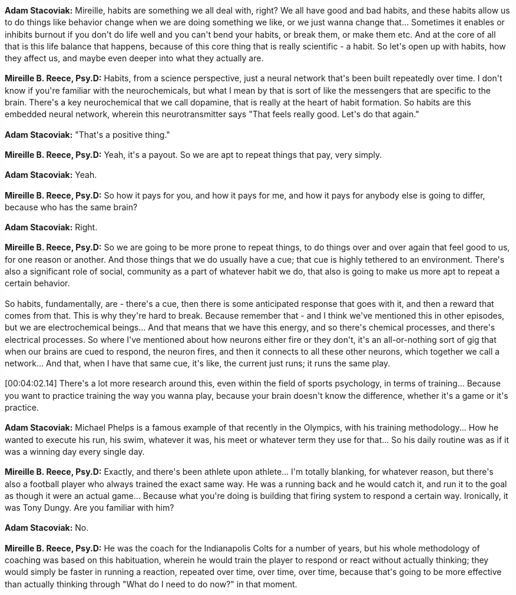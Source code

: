 **Adam Stacoviak:** Mireille, habits are something we all deal with, right? We all have good and bad habits, and these habits allow us to do things like behavior change when we are doing something we like, or we just wanna change that... Sometimes it enables or inhibits burnout if you don't do life well and you can't bend your habits, or break them, or make them etc. And at the core of all that is this life balance that happens, because of this core thing that is really scientific - a habit. So let's open up with habits, how they affect us, and maybe even deeper into what they actually are.

**Mireille B. Reece, Psy.D:** Habits, from a science perspective, just a neural network that's been built repeatedly over time. I don't know if you're familiar with the neurochemicals, but what I mean by that is sort of like the messengers that are specific to the brain. There's a key neurochemical that we call dopamine, that is really at the heart of habit formation. So habits are this embedded neural network, wherein this neurotransmitter says "That feels really good. Let's do that again."

**Adam Stacoviak:** "That's a positive thing."

**Mireille B. Reece, Psy.D:** Yeah, it's a payout. So we are apt to repeat things that pay, very simply.

**Adam Stacoviak:** Yeah.

**Mireille B. Reece, Psy.D:** So how it pays for you, and how it pays for me, and how it pays for anybody else is going to differ, because who has the same brain?

**Adam Stacoviak:** Right.

**Mireille B. Reece, Psy.D:** So we are going to be more prone to repeat things, to do things over and over again that feel good to us, for one reason or another. And those things that we do usually have a cue; that cue is highly tethered to an environment. There's also a significant role of social, community as a part of whatever habit we do, that also is going to make us more apt to repeat a certain behavior.

So habits, fundamentally, are - there's a cue, then there is some anticipated response that goes with it, and then a reward that comes from that. This is why they're hard to break. Because remember that - and I think we've mentioned this in other episodes, but we are electrochemical beings... And that means that we have this energy, and so there's chemical processes, and there's electrical processes. So where I've mentioned about how neurons either fire or they don't, it's an all-or-nothing sort of gig that when our brains are cued to respond, the neuron fires, and then it connects to all these other neurons, which together we call a network... And that, when I have that same cue, it's like, the current just runs; it runs the same play.

\[00:04:02.14\] There's a lot more research around this, even within the field of sports psychology, in terms of training... Because you want to practice training the way you wanna play, because your brain doesn't know the difference, whether it's a game or it's practice.

**Adam Stacoviak:** Michael Phelps is a famous example of that recently in the Olympics, with his training methodology... How he wanted to execute his run, his swim, whatever it was, his meet or whatever term they use for that... So his daily routine was as if it was a winning day every single day.

**Mireille B. Reece, Psy.D:** Exactly, and there's been athlete upon athlete... I'm totally blanking, for whatever reason, but there's also a football player who always trained the exact same way. He was a running back and he would catch it, and run it to the goal as though it were an actual game... Because what you're doing is building that firing system to respond a certain way. Ironically, it was Tony Dungy. Are you familiar with him?

**Adam Stacoviak:** No.

**Mireille B. Reece, Psy.D:** He was the coach for the Indianapolis Colts for a number of years, but his whole methodology of coaching was based on this habituation, wherein he would train the player to respond or react without actually thinking; they would simply be faster in running a reaction, repeated over time, over time, over time, because that's going to be more effective than actually thinking through "What do I need to do now?" in that moment.
